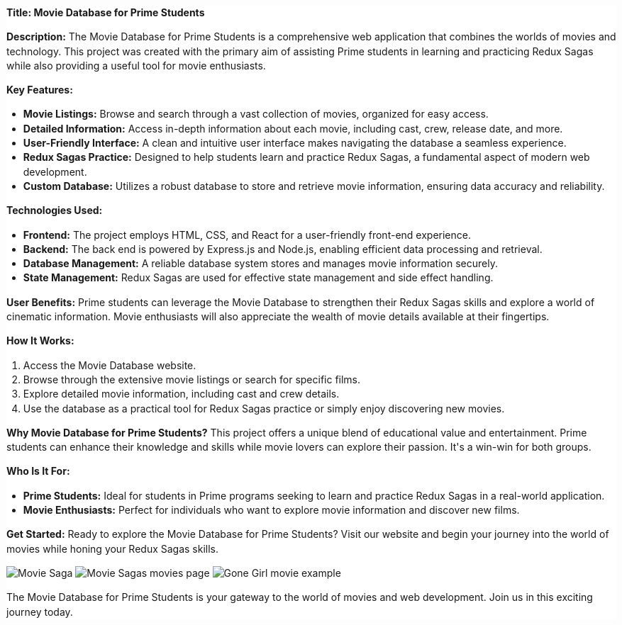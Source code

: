 **Title: Movie Database for Prime Students**

**Description:**
The Movie Database for Prime Students is a comprehensive web application that combines the worlds of movies and technology. This project was created with the primary aim of assisting Prime students in learning and practicing Redux Sagas while also providing a useful tool for movie enthusiasts.

**Key Features:**
- **Movie Listings:** Browse and search through a vast collection of movies, organized for easy access.
- **Detailed Information:** Access in-depth information about each movie, including cast, crew, release date, and more.
- **User-Friendly Interface:** A clean and intuitive user interface makes navigating the database a seamless experience.
- **Redux Sagas Practice:** Designed to help students learn and practice Redux Sagas, a fundamental aspect of modern web development.
- **Custom Database:** Utilizes a robust database to store and retrieve movie information, ensuring data accuracy and reliability.

**Technologies Used:**
- **Frontend:** The project employs HTML, CSS, and React for a user-friendly front-end experience.
- **Backend:** The back end is powered by Express.js and Node.js, enabling efficient data processing and retrieval.
- **Database Management:** A reliable database system stores and manages movie information securely.
- **State Management:** Redux Sagas are used for effective state management and side effect handling.

**User Benefits:**
Prime students can leverage the Movie Database to strengthen their Redux Sagas skills and explore a world of cinematic information. Movie enthusiasts will also appreciate the wealth of movie details available at their fingertips.

**How It Works:**
1. Access the Movie Database website.
2. Browse through the extensive movie listings or search for specific films.
3. Explore detailed movie information, including cast and crew details.
4. Use the database as a practical tool for Redux Sagas practice or simply enjoy discovering new movies.

**Why Movie Database for Prime Students?**
This project offers a unique blend of educational value and entertainment. Prime students can enhance their knowledge and skills while movie lovers can explore their passion. It's a win-win for both groups.

**Who Is It For:**
- **Prime Students:** Ideal for students in Prime programs seeking to learn and practice Redux Sagas in a real-world application.
- **Movie Enthusiasts:** Perfect for individuals who want to explore movie information and discover new films.

**Get Started:**
Ready to explore the Movie Database for Prime Students? Visit our website and begin your journey into the world of movies while honing your Redux Sagas skills.

<img width="1496" alt="Movie Saga " src="https://github.com/AangBel/Movie_Sagas/assets/119378254/cbbad16e-0b43-47a1-8815-276dd35340ab">
<img width="1496" alt="Movie Sagas movies page " src="https://github.com/AangBel/Movie_Sagas/assets/119378254/420462aa-034f-46ab-9fd6-a001a6288ebc">
<img width="1496" alt="Gone Girl movie example" src="https://github.com/AangBel/Movie_Sagas/assets/119378254/e35f80b8-e071-4060-b35a-ea548139acee">


The Movie Database for Prime Students is your gateway to the world of movies and web development. Join us in this exciting journey today.
